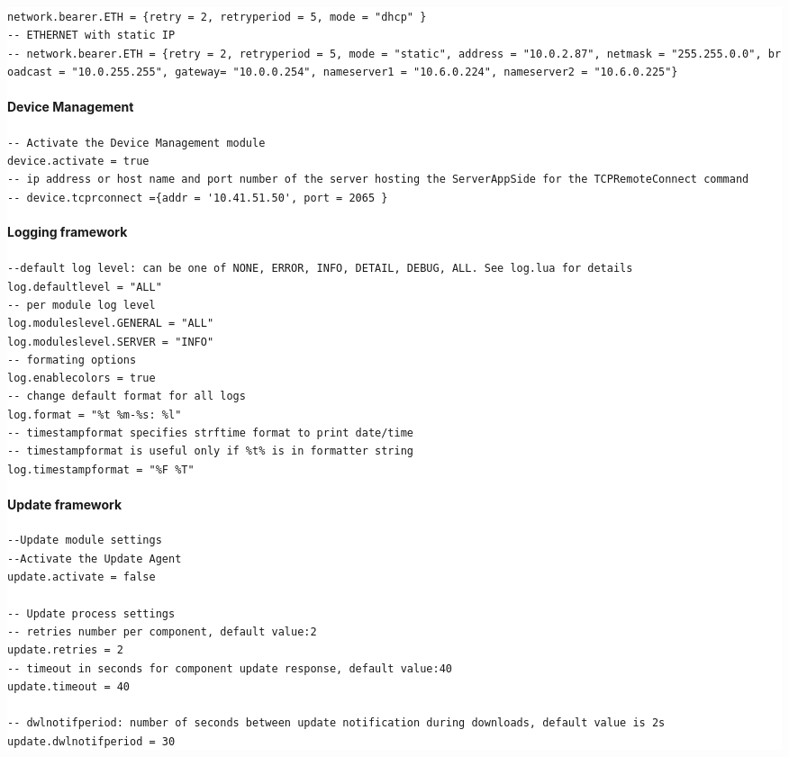 ~~~{.lua}
network.bearer.ETH = {retry = 2, retryperiod = 5, mode = "dhcp" }
-- ETHERNET with static IP
-- network.bearer.ETH = {retry = 2, retryperiod = 5, mode = "static", address = "10.0.2.87", netmask = "255.255.0.0", broadcast = "10.0.255.255", gateway= "10.0.0.254", nameserver1 = "10.6.0.224", nameserver2 = "10.6.0.225"}
~~~

#### Device Management 

~~~{.lua}
-- Activate the Device Management module
device.activate = true
-- ip address or host name and port number of the server hosting the ServerAppSide for the TCPRemoteConnect command
-- device.tcprconnect ={addr = '10.41.51.50', port = 2065 }
~~~

#### Logging framework

~~~{.lua}
--default log level: can be one of NONE, ERROR, INFO, DETAIL, DEBUG, ALL. See log.lua for details
log.defaultlevel = "ALL"
-- per module log level
log.moduleslevel.GENERAL = "ALL"
log.moduleslevel.SERVER = "INFO"
-- formating options
log.enablecolors = true
-- change default format for all logs
log.format = "%t %m-%s: %l"
-- timestampformat specifies strftime format to print date/time
-- timestampformat is useful only if %t% is in formatter string
log.timestampformat = "%F %T"
~~~




#### Update framework

~~~{.lua}
--Update module settings
--Activate the Update Agent
update.activate = false

-- Update process settings
-- retries number per component, default value:2
update.retries = 2
-- timeout in seconds for component update response, default value:40
update.timeout = 40

-- dwlnotifperiod: number of seconds between update notification during downloads, default value is 2s
update.dwlnotifperiod = 30
~~~
